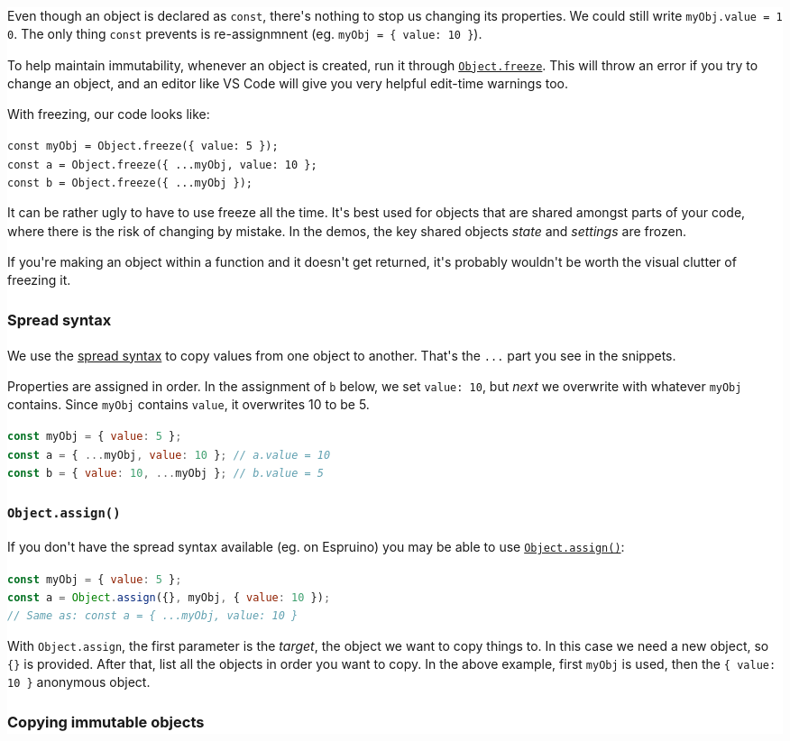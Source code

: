 Even though an object is declared as `const`, there's nothing to stop us changing its properties. We could still write `myObj.value = 10`. The only thing `const` prevents is re-assignmnent (eg. `myObj = { value: 10 }`).

To help maintain immutability, whenever an object is created, run it through [`Object.freeze`](https://developer.mozilla.org/en-US/docs/Web/JavaScript/Reference/Global_Objects/Object/freeze). This will throw an error if you try to change an object, and an editor like VS Code will give you very helpful edit-time warnings too.

With freezing, our code looks like:

```
const myObj = Object.freeze({ value: 5 });
const a = Object.freeze({ ...myObj, value: 10 };
const b = Object.freeze({ ...myObj });
```

It can be rather ugly to have to use freeze all the time. It's best used for objects that are shared amongst parts of your code, where there is the risk of changing by mistake. In the demos, the key shared objects _state_ and _settings_ are frozen.

If you're making an object within a function and it doesn't get returned, it's probably wouldn't be worth the visual clutter of freezing it.

### Spread syntax

We use the [spread syntax](https://developer.mozilla.org/en-US/docs/Web/JavaScript/Reference/Operators/Spread_syntax) to copy values from one object to another. That's the `...` part you see in the snippets. 

Properties are assigned in order. In the assignment of `b` below, we set `value: 10`, but _next_ we overwrite with whatever `myObj` contains. Since `myObj` contains `value`, it overwrites 10 to be 5.

```js
const myObj = { value: 5 };
const a = { ...myObj, value: 10 }; // a.value = 10
const b = { value: 10, ...myObj }; // b.value = 5
```

### `Object.assign()`

If you don't have the spread syntax available (eg. on Espruino) you may be able to use [`Object.assign()`](https://developer.mozilla.org/en-US/docs/Web/JavaScript/Reference/Global_Objects/Object/assign):

```js
const myObj = { value: 5 };
const a = Object.assign({}, myObj, { value: 10 });
// Same as: const a = { ...myObj, value: 10 }
```

With `Object.assign`, the first parameter is the _target_, the object we want to copy things to. In this case we need a new object, so `{}` is provided. After that, list all the objects in order you want to copy. In the above example, first `myObj` is used, then the `{ value: 10 }` anonymous object.

### Copying immutable objects
